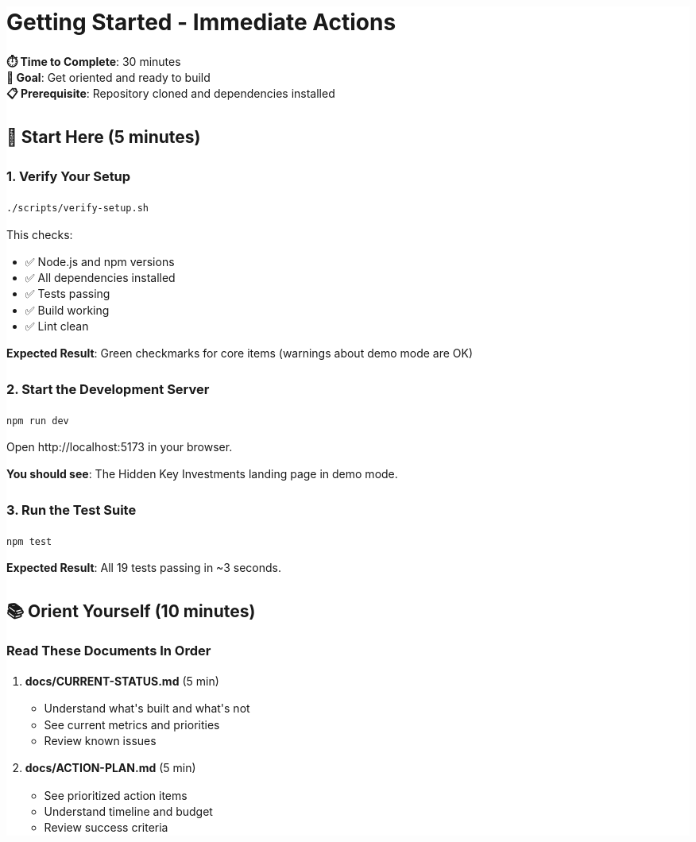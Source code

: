 # Getting Started - Immediate Actions

**⏱️ Time to Complete**: 30 minutes  
**🎯 Goal**: Get oriented and ready to build  
**📋 Prerequisite**: Repository cloned and dependencies installed

## 🚀 Start Here (5 minutes)

### 1. Verify Your Setup
```bash
./scripts/verify-setup.sh
```

This checks:
- ✅ Node.js and npm versions
- ✅ All dependencies installed
- ✅ Tests passing
- ✅ Build working
- ✅ Lint clean

**Expected Result**: Green checkmarks for core items (warnings about demo mode are OK)

### 2. Start the Development Server
```bash
npm run dev
```

Open http://localhost:5173 in your browser.

**You should see**: The Hidden Key Investments landing page in demo mode.

### 3. Run the Test Suite
```bash
npm test
```

**Expected Result**: All 19 tests passing in ~3 seconds.

## 📚 Orient Yourself (10 minutes)

### Read These Documents In Order

1. **docs/CURRENT-STATUS.md** (5 min)
   - Understand what's built and what's not
   - See current metrics and priorities
   - Review known issues

2. **docs/ACTION-PLAN.md** (5 min)
   - See prioritized action items
   - Understand timeline and budget
   - Review success criteria

